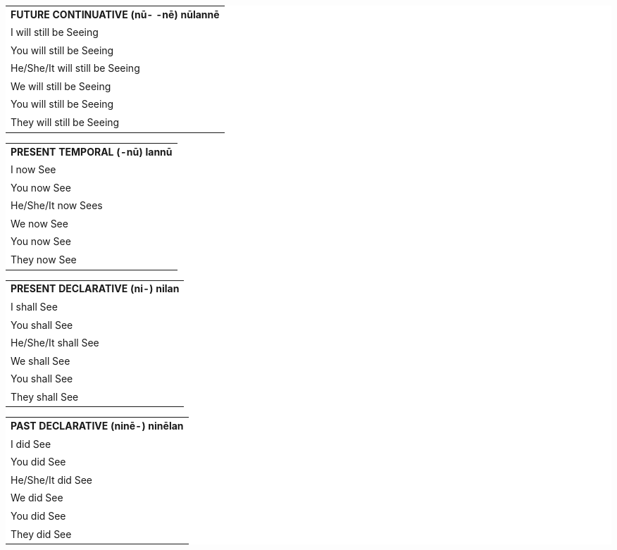 ||
|--- |
|**FUTURE CONTINUATIVE (nū- -nē) nūlannē**|
|I will still be Seeing|
|You will still be Seeing|
|He/She/It will still be Seeing|
|We will still be Seeing|
|You will still be Seeing|
|They will still be Seeing|

||
|--- |
|**PRESENT TEMPORAL (-nū) lannū**|
|I now See|
|You now See|
|He/She/It now Sees|
|We now See|
|You now See|
|They now See|

||
|--- |
|**PRESENT DECLARATIVE (ni-) nilan**|
|I shall See|
|You shall See|
|He/She/It shall See|
|We shall See|
|You shall See|
|They shall See|

||
|--- |
|**PAST DECLARATIVE (ninē-) ninēlan**|
|I did See|
|You did See|
|He/She/It did See|
|We did See|
|You did See|
|They did See|

